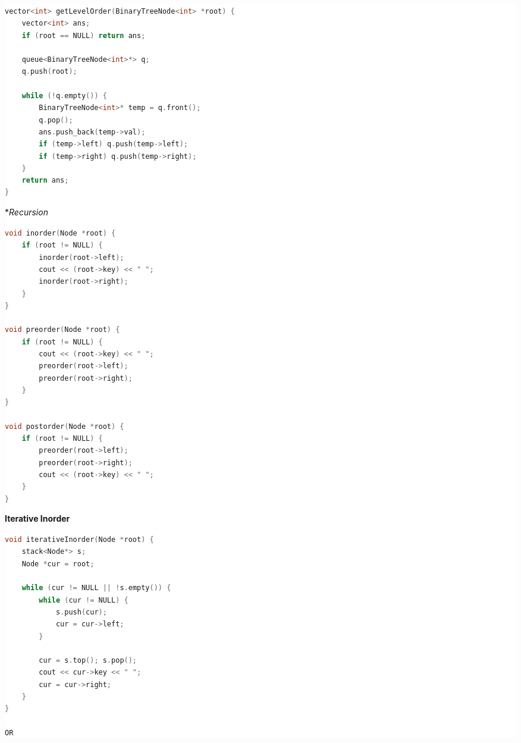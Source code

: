 ```cpp
vector<int> getLevelOrder(BinaryTreeNode<int> *root) {
    vector<int> ans;
    if (root == NULL) return ans;
    
    queue<BinaryTreeNode<int>*> q;
    q.push(root);
    
    while (!q.empty()) {
        BinaryTreeNode<int>* temp = q.front();
        q.pop();
        ans.push_back(temp->val);
        if (temp->left) q.push(temp->left);
        if (temp->right) q.push(temp->right);
    }
    return ans;
}
```

**Recursion*
```cpp
void inorder(Node *root) {
	if (root != NULL) {
		inorder(root->left);
		cout << (root->key) << " ";
		inorder(root->right);
	}
}

void preorder(Node *root) {
	if (root != NULL) {
		cout << (root->key) << " ";
		preorder(root->left);
		preorder(root->right);
	}
}

void postorder(Node *root) {
	if (root != NULL) {
		preorder(root->left);
		preorder(root->right);
		cout << (root->key) << " ";
	}
}
```

**Iterative Inorder**
```cpp
void iterativeInorder(Node *root) {
	stack<Node*> s;
	Node *cur = root;

	while (cur != NULL || !s.empty()) {
		while (cur != NULL) {
			s.push(cur);
			cur = cur->left;
		}

		cur = s.top(); s.pop();
		cout << cur->key << " ";
		cur = cur->right;
	}
}

OR
```